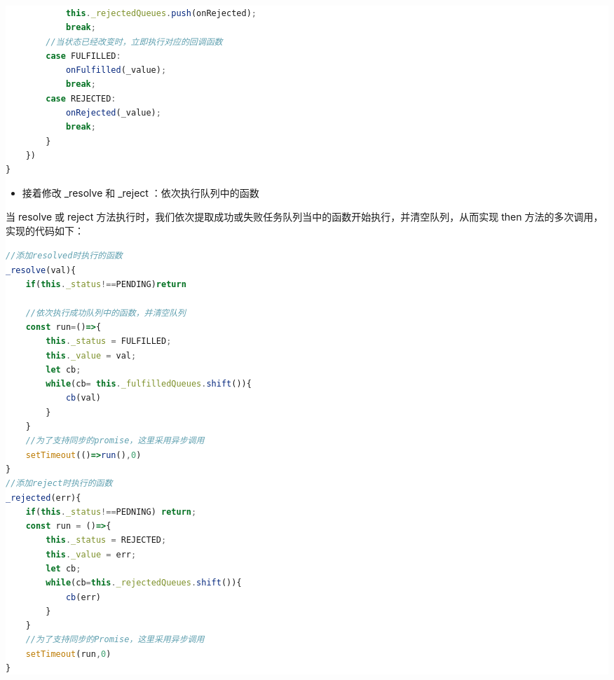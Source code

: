 ``` js
            this._rejectedQueues.push(onRejected);
            break;
        //当状态已经改变时，立即执行对应的回调函数
        case FULFILLED:
            onFulfilled(_value);
            break;
        case REJECTED:
            onRejected(_value);
            break;
        }
    })
}

```

* 接着修改 _resolve 和 _reject ：依次执行队列中的函数

当 resolve 或 reject 方法执行时，我们依次提取成功或失败任务队列当中的函数开始执行，并清空队列，从而实现 then 方法的多次调用，实现的代码如下：

``` js
//添加resolved时执行的函数
_resolve(val){
    if(this._status!==PENDING)return

    //依次执行成功队列中的函数，并清空队列
    const run=()=>{
        this._status = FULFILLED;
        this._value = val;
        let cb;
        while(cb= this._fulfilledQueues.shift()){
            cb(val)
        }
    }
    //为了支持同步的promise，这里采用异步调用
    setTimeout(()=>run(),0)
}
//添加reject时执行的函数
_rejected(err){
    if(this._status!==PEDNING) return;
    const run = ()=>{
        this._status = REJECTED;
        this._value = err;
        let cb;
        while(cb=this._rejectedQueues.shift()){
            cb(err)
        }
    }
    //为了支持同步的Promise，这里采用异步调用
    setTimeout(run,0)
}

```
